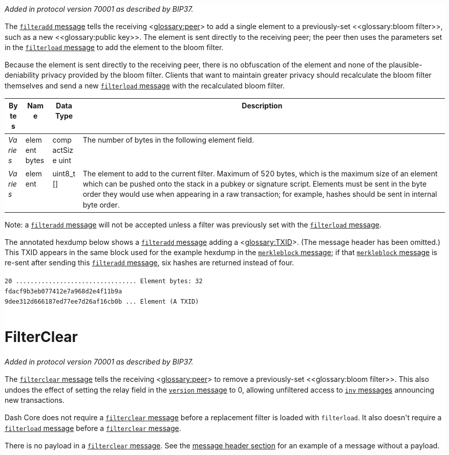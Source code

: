 *Added in protocol version 70001 as described by BIP37.*

The [`filteradd` message](core-ref-p2p-network-control-messages#section-filteradd) tells the receiving <<glossary:peer>> to add a single element to a previously-set <<glossary:bloom filter>>, such as a new <<glossary:public key>>. The element is sent directly to the receiving peer; the peer then uses the parameters set in the [`filterload` message](core-ref-p2p-network-control-messages#section-filterload) to add the element to the bloom filter.

Because the element is sent directly to the receiving peer, there is no obfuscation of the element and none of the plausible-deniability privacy provided by the bloom filter. Clients that want to maintain greater privacy should recalculate the bloom filter themselves and send a new [`filterload` message](core-ref-p2p-network-control-messages#section-filterload) with the recalculated bloom filter.

| Bytes    | Name          | Data Type        | Description
|----------|---------------|------------------|-----------------
| *Varies* | element bytes | compactSize uint | The number of bytes in the following element field.
| *Varies* | element       | uint8_t[]        | The element to add to the current filter.  Maximum of 520 bytes, which is the maximum size of an element which can be pushed onto the stack in a pubkey or signature script.  Elements must be sent in the byte order they would use when appearing in a raw transaction; for example, hashes should be sent in internal byte order.

Note: a [`filteradd` message](core-ref-p2p-network-control-messages#section-filteradd) will not be accepted unless a filter was previously set with the [`filterload` message](core-ref-p2p-network-control-messages#section-filterload).

The annotated hexdump below shows a [`filteradd` message](core-ref-p2p-network-control-messages#section-filteradd) adding a <<glossary:TXID>>. (The message header has been omitted.) This TXID appears in the same block used for the example hexdump in the [`merkleblock` message](core-ref-p2p-network-data-messages#section-merkleblock); if that [`merkleblock` message](core-ref-p2p-network-data-messages#section-merkleblock) is re-sent after sending this [`filteradd` message](core-ref-p2p-network-control-messages#section-filteradd), six hashes are returned instead of four.

``` text
20 ................................. Element bytes: 32
fdacf9b3eb077412e7a968d2e4f11b9a
9dee312d666187ed77ee7d26af16cb0b ... Element (A TXID)
```

# FilterClear

*Added in protocol version 70001 as described by BIP37.*

The [`filterclear` message](core-ref-p2p-network-control-messages#section-filterclear) tells the receiving <<glossary:peer>> to remove a previously-set <<glossary:bloom filter>>.  This also undoes the effect of setting the relay field in the [`version` message](core-ref-p2p-network-control-messages#section-version) to 0, allowing unfiltered access to [`inv` messages](core-ref-p2p-network-data-messages#section-inv) announcing new transactions.

Dash Core does not require a [`filterclear` message](core-ref-p2p-network-control-messages#section-filterclear) before a replacement filter is loaded with `filterload`.  It also doesn't require a [`filterload` message](core-ref-p2p-network-control-messages#section-filterload) before a [`filterclear` message](core-ref-p2p-network-control-messages#section-filterclear).

There is no payload in a [`filterclear` message](core-ref-p2p-network-control-messages#section-filterclear).  See the [message header section](core-ref-p2p-network-message-headers) for an example of a message without a payload.

